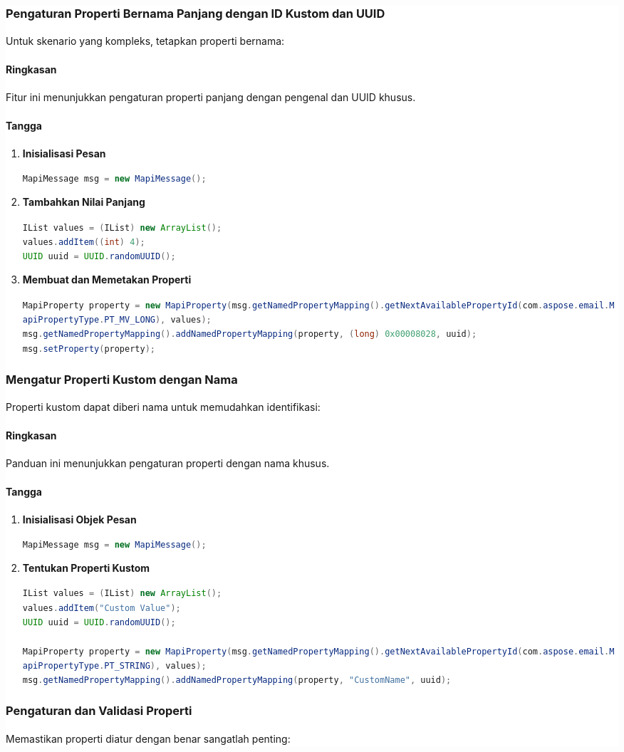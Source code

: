 ### Pengaturan Properti Bernama Panjang dengan ID Kustom dan UUID

Untuk skenario yang kompleks, tetapkan properti bernama:

#### Ringkasan
Fitur ini menunjukkan pengaturan properti panjang dengan pengenal dan UUID khusus.

#### Tangga
1. **Inisialisasi Pesan**
   ```java
   MapiMessage msg = new MapiMessage();
   ```
2. **Tambahkan Nilai Panjang**
   ```java
   IList values = (IList) new ArrayList();
   values.addItem((int) 4);
   UUID uuid = UUID.randomUUID();
   ```
3. **Membuat dan Memetakan Properti**
   ```java
   MapiProperty property = new MapiProperty(msg.getNamedPropertyMapping().getNextAvailablePropertyId(com.aspose.email.MapiPropertyType.PT_MV_LONG), values);
   msg.getNamedPropertyMapping().addNamedPropertyMapping(property, (long) 0x00008028, uuid);
   msg.setProperty(property);
   ```

### Mengatur Properti Kustom dengan Nama

Properti kustom dapat diberi nama untuk memudahkan identifikasi:

#### Ringkasan
Panduan ini menunjukkan pengaturan properti dengan nama khusus.

#### Tangga
1. **Inisialisasi Objek Pesan**
   ```java
   MapiMessage msg = new MapiMessage();
   ```
2. **Tentukan Properti Kustom**
   ```java
   IList values = (IList) new ArrayList();
   values.addItem("Custom Value");
   UUID uuid = UUID.randomUUID();
   
   MapiProperty property = new MapiProperty(msg.getNamedPropertyMapping().getNextAvailablePropertyId(com.aspose.email.MapiPropertyType.PT_STRING), values);
   msg.getNamedPropertyMapping().addNamedPropertyMapping(property, "CustomName", uuid);
   ```

### Pengaturan dan Validasi Properti

Memastikan properti diatur dengan benar sangatlah penting:
